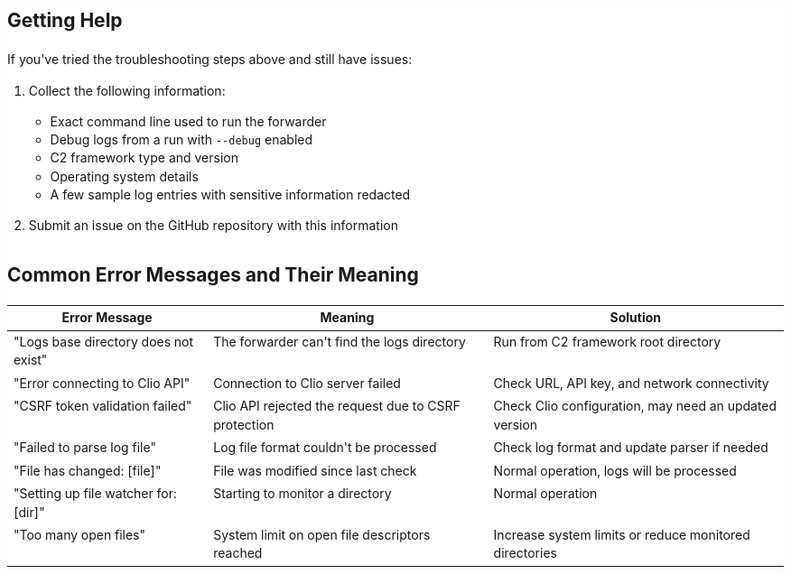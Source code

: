 ## Getting Help

If you've tried the troubleshooting steps above and still have issues:

1. Collect the following information:
   - Exact command line used to run the forwarder
   - Debug logs from a run with `--debug` enabled
   - C2 framework type and version
   - Operating system details
   - A few sample log entries with sensitive information redacted

2. Submit an issue on the GitHub repository with this information

## Common Error Messages and Their Meaning

| Error Message | Meaning | Solution |
|---------------|---------|----------|
| "Logs base directory does not exist" | The forwarder can't find the logs directory | Run from C2 framework root directory |
| "Error connecting to Clio API" | Connection to Clio server failed | Check URL, API key, and network connectivity |
| "CSRF token validation failed" | Clio API rejected the request due to CSRF protection | Check Clio configuration, may need an updated version |
| "Failed to parse log file" | Log file format couldn't be processed | Check log format and update parser if needed |
| "File has changed: [file]" | File was modified since last check | Normal operation, logs will be processed |
| "Setting up file watcher for: [dir]" | Starting to monitor a directory | Normal operation |
| "Too many open files" | System limit on open file descriptors reached | Increase system limits or reduce monitored directories |